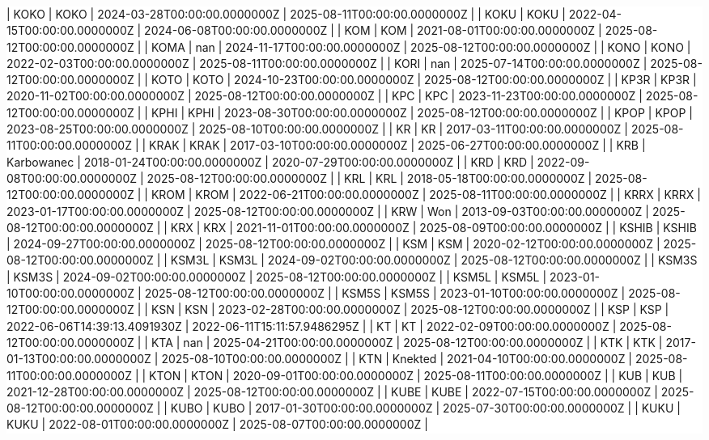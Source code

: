 | KOKO | KOKO | 2024-03-28T00:00:00.0000000Z | 2025-08-11T00:00:00.0000000Z |
| KOKU | KOKU | 2022-04-15T00:00:00.0000000Z | 2024-06-08T00:00:00.0000000Z |
| KOM | KOM | 2021-08-01T00:00:00.0000000Z | 2025-08-12T00:00:00.0000000Z |
| KOMA | nan | 2024-11-17T00:00:00.0000000Z | 2025-08-12T00:00:00.0000000Z |
| KONO | KONO | 2022-02-03T00:00:00.0000000Z | 2025-08-11T00:00:00.0000000Z |
| KORI | nan | 2025-07-14T00:00:00.0000000Z | 2025-08-12T00:00:00.0000000Z |
| KOTO | KOTO | 2024-10-23T00:00:00.0000000Z | 2025-08-12T00:00:00.0000000Z |
| KP3R | KP3R | 2020-11-02T00:00:00.0000000Z | 2025-08-12T00:00:00.0000000Z |
| KPC | KPC | 2023-11-23T00:00:00.0000000Z | 2025-08-12T00:00:00.0000000Z |
| KPHI | KPHI | 2023-08-30T00:00:00.0000000Z | 2025-08-12T00:00:00.0000000Z |
| KPOP | KPOP | 2023-08-25T00:00:00.0000000Z | 2025-08-10T00:00:00.0000000Z |
| KR | KR | 2017-03-11T00:00:00.0000000Z | 2025-08-11T00:00:00.0000000Z |
| KRAK | KRAK | 2017-03-10T00:00:00.0000000Z | 2025-06-27T00:00:00.0000000Z |
| KRB | Karbowanec | 2018-01-24T00:00:00.0000000Z | 2020-07-29T00:00:00.0000000Z |
| KRD | KRD | 2022-09-08T00:00:00.0000000Z | 2025-08-12T00:00:00.0000000Z |
| KRL | KRL | 2018-05-18T00:00:00.0000000Z | 2025-08-12T00:00:00.0000000Z |
| KROM | KROM | 2022-06-21T00:00:00.0000000Z | 2025-08-11T00:00:00.0000000Z |
| KRRX | KRRX | 2023-01-17T00:00:00.0000000Z | 2025-08-12T00:00:00.0000000Z |
| KRW | Won | 2013-09-03T00:00:00.0000000Z | 2025-08-12T00:00:00.0000000Z |
| KRX | KRX | 2021-11-01T00:00:00.0000000Z | 2025-08-09T00:00:00.0000000Z |
| KSHIB | KSHIB | 2024-09-27T00:00:00.0000000Z | 2025-08-12T00:00:00.0000000Z |
| KSM | KSM | 2020-02-12T00:00:00.0000000Z | 2025-08-12T00:00:00.0000000Z |
| KSM3L | KSM3L | 2024-09-02T00:00:00.0000000Z | 2025-08-12T00:00:00.0000000Z |
| KSM3S | KSM3S | 2024-09-02T00:00:00.0000000Z | 2025-08-12T00:00:00.0000000Z |
| KSM5L | KSM5L | 2023-01-10T00:00:00.0000000Z | 2025-08-12T00:00:00.0000000Z |
| KSM5S | KSM5S | 2023-01-10T00:00:00.0000000Z | 2025-08-12T00:00:00.0000000Z |
| KSN | KSN | 2023-02-28T00:00:00.0000000Z | 2025-08-12T00:00:00.0000000Z |
| KSP | KSP | 2022-06-06T14:39:13.4091930Z | 2022-06-11T15:11:57.9486295Z |
| KT | KT | 2022-02-09T00:00:00.0000000Z | 2025-08-12T00:00:00.0000000Z |
| KTA | nan | 2025-04-21T00:00:00.0000000Z | 2025-08-12T00:00:00.0000000Z |
| KTK | KTK | 2017-01-13T00:00:00.0000000Z | 2025-08-10T00:00:00.0000000Z |
| KTN | Knekted | 2021-04-10T00:00:00.0000000Z | 2025-08-11T00:00:00.0000000Z |
| KTON | KTON | 2020-09-01T00:00:00.0000000Z | 2025-08-11T00:00:00.0000000Z |
| KUB | KUB | 2021-12-28T00:00:00.0000000Z | 2025-08-12T00:00:00.0000000Z |
| KUBE | KUBE | 2022-07-15T00:00:00.0000000Z | 2025-08-12T00:00:00.0000000Z |
| KUBO | KUBO | 2017-01-30T00:00:00.0000000Z | 2025-07-30T00:00:00.0000000Z |
| KUKU | KUKU | 2022-08-01T00:00:00.0000000Z | 2025-08-07T00:00:00.0000000Z |